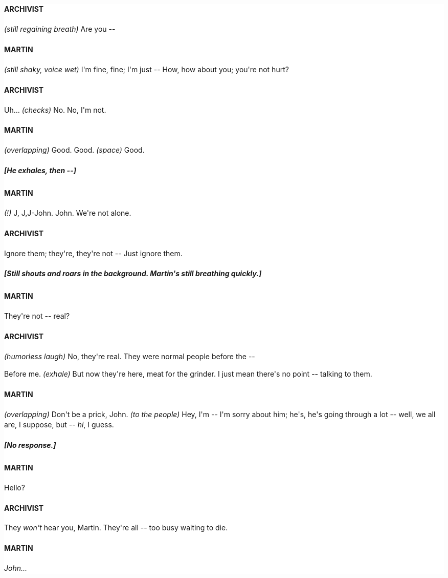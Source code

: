 #### ARCHIVIST

_(still regaining breath)_ Are you --

#### MARTIN

_(still shaky, voice wet)_ I'm fine, fine; I'm just -- How, how about you; you're not hurt?

#### ARCHIVIST

Uh... _(checks)_ No. No, I'm not.

#### MARTIN

_(overlapping)_ Good. Good. _(space)_ Good.

##### [He exhales, then --]

#### MARTIN

_(!)_ J, J,J-John. John. We're not alone.

#### ARCHIVIST

Ignore them; they're, they're not -- Just ignore them.

##### [Still shouts and roars in the background. Martin's still breathing quickly.]

#### MARTIN

They're not -- real?

#### ARCHIVIST

_(humorless laugh)_ No, they're real. They were normal people before the --

Before me. _(exhale)_ But now they're here, meat for the grinder. I just mean there's no point -- talking to them.

#### MARTIN

_(overlapping)_ Don't be a prick, John. _(to the people)_ Hey, I'm -- I'm sorry about him; he's, he's going through a lot -- well, we all are, I suppose, but -- *hi*, I guess.

##### [No response.]

#### MARTIN

Hello?

#### ARCHIVIST

They *won't* hear you, Martin. They're all -- too busy waiting to die.

#### MARTIN

*John...*
